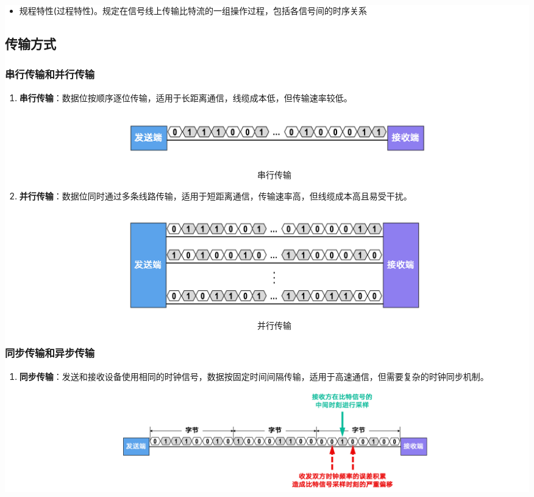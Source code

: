 + 规程特性(过程特性)。规定在信号线上传输比特流的一组操作过程，包括各信号间的时序关系

## 传输方式

### 串行传输和并行传输

1. **串行传输**：数据位按顺序逐位传输，适用于长距离通信，线缆成本低，但传输速率较低。

    <div style="text-align: center;">
        <img src="../../../image/mac128.png" alt="串行传输" width="60%">
        <br>
        <caption>串行传输</caption>
    </div>

2. **并行传输**：数据位同时通过多条线路传输，适用于短距离通信，传输速率高，但线缆成本高且易受干扰。
    <div style="text-align: center;">
        <img src="../../../image/mac129.png" alt="并行传输" width="60%">
        <br>
        <caption>并行传输</caption>
    </div>

### 同步传输和异步传输

1. **同步传输**：发送和接收设备使用相同的时钟信号，数据按固定时间间隔传输，适用于高速通信，但需要复杂的时钟同步机制。

    <div style="text-align: center;">
        <img src="../../../image/mac130.png" alt="同步传输" width="60%">